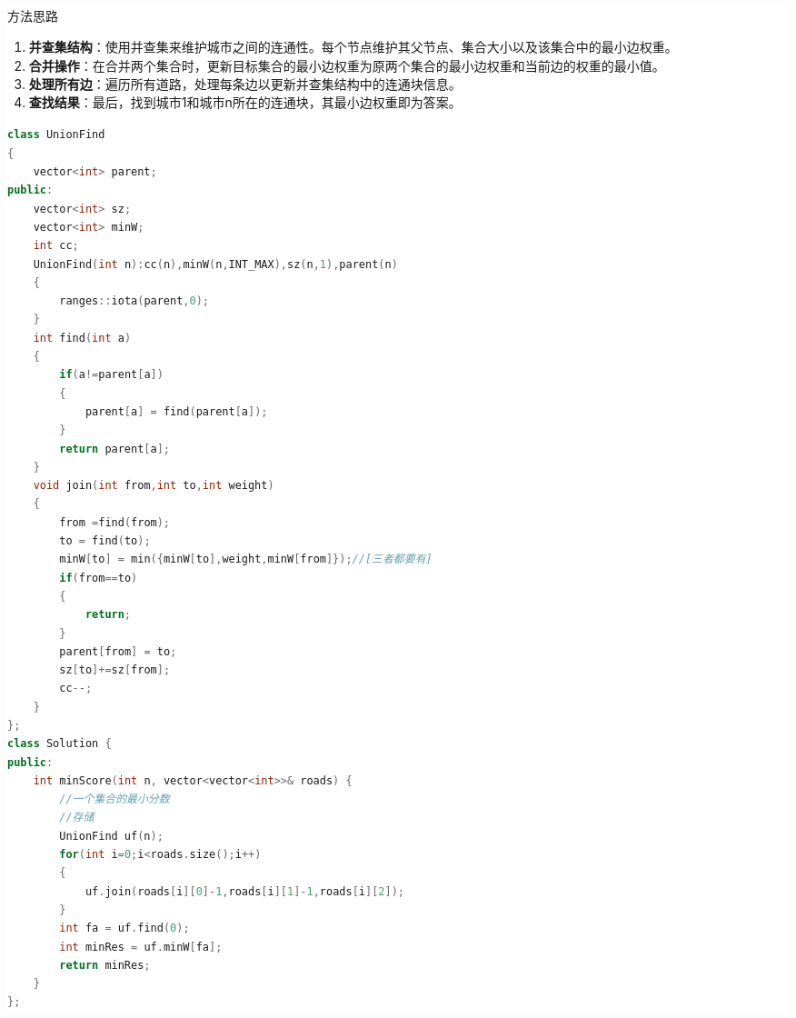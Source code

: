 方法思路

1. **并查集结构**：使用并查集来维护城市之间的连通性。每个节点维护其父节点、集合大小以及该集合中的最小边权重。
2. **合并操作**：在合并两个集合时，更新目标集合的最小边权重为原两个集合的最小边权重和当前边的权重的最小值。
3. **处理所有边**：遍历所有道路，处理每条边以更新并查集结构中的连通块信息。
4. **查找结果**：最后，找到城市1和城市n所在的连通块，其最小边权重即为答案。

```C++
class UnionFind
{
    vector<int> parent;
public:
    vector<int> sz;
    vector<int> minW;
    int cc;
    UnionFind(int n):cc(n),minW(n,INT_MAX),sz(n,1),parent(n)
    {
        ranges::iota(parent,0);
    }
    int find(int a)
    {
        if(a!=parent[a])
        {
            parent[a] = find(parent[a]);
        }
        return parent[a];
    }
    void join(int from,int to,int weight)
    {
        from =find(from);
        to = find(to);
        minW[to] = min({minW[to],weight,minW[from]});//[三者都要有]
        if(from==to)
        {
            return;
        }
        parent[from] = to;
        sz[to]+=sz[from];
        cc--;
    }
};
class Solution {
public:
    int minScore(int n, vector<vector<int>>& roads) {
        //一个集合的最小分数
        //存储
        UnionFind uf(n);
        for(int i=0;i<roads.size();i++)
        {
            uf.join(roads[i][0]-1,roads[i][1]-1,roads[i][2]);
        }
        int fa = uf.find(0);
        int minRes = uf.minW[fa];
        return minRes;
    }
};
```
